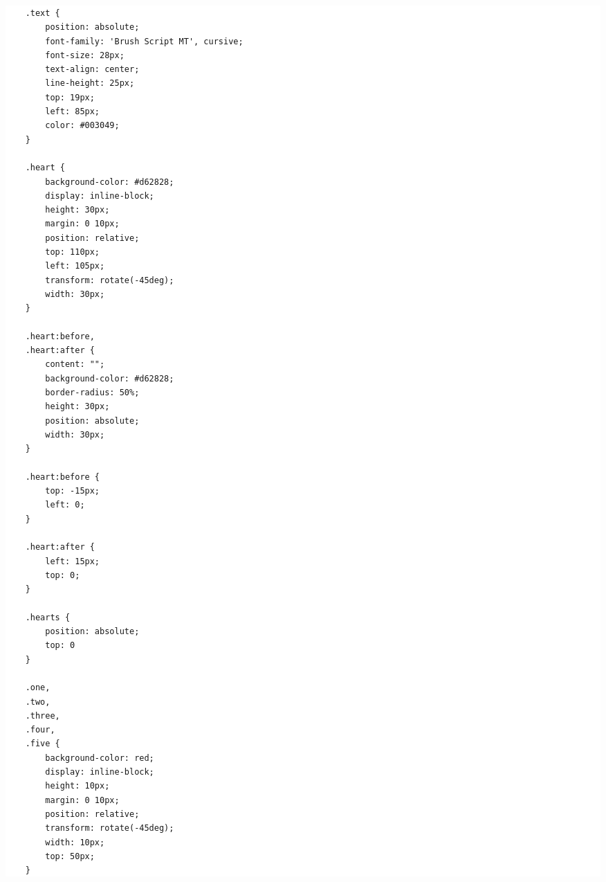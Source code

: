         .text {
            position: absolute;
            font-family: 'Brush Script MT', cursive;
            font-size: 28px;
            text-align: center;
            line-height: 25px;
            top: 19px;
            left: 85px;
            color: #003049;
        }

        .heart {
            background-color: #d62828;
            display: inline-block;
            height: 30px;
            margin: 0 10px;
            position: relative;
            top: 110px;
            left: 105px;
            transform: rotate(-45deg);
            width: 30px;
        }

        .heart:before,
        .heart:after {
            content: "";
            background-color: #d62828;
            border-radius: 50%;
            height: 30px;
            position: absolute;
            width: 30px;
        }

        .heart:before {
            top: -15px;
            left: 0;
        }

        .heart:after {
            left: 15px;
            top: 0;
        }

        .hearts {
            position: absolute;
            top: 0
        }

        .one,
        .two,
        .three,
        .four,
        .five {
            background-color: red;
            display: inline-block;
            height: 10px;
            margin: 0 10px;
            position: relative;
            transform: rotate(-45deg);
            width: 10px;
            top: 50px;
        }
